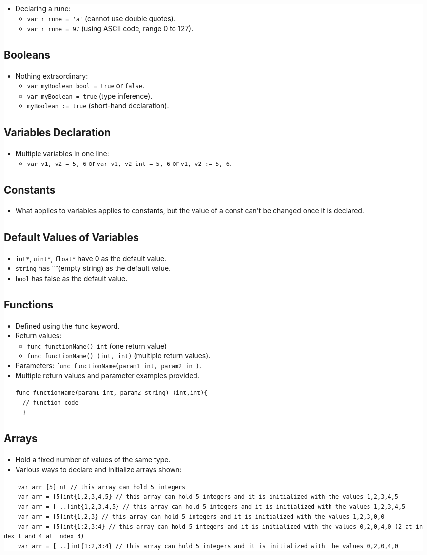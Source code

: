 - Declaring a rune:
  - `var r rune = 'a'` (cannot use double quotes).
  - `var r rune = 97` (using ASCII code, range 0 to 127).

## Booleans

- Nothing extraordinary:
  - `var myBoolean bool = true` or `false`.
  - `var myBoolean = true` (type inference).
  - `myBoolean := true` (short-hand declaration).

## Variables Declaration

- Multiple variables in one line:
  - `var v1, v2 = 5, 6` or `var v1, v2 int = 5, 6` or `v1, v2 := 5, 6`.

## Constants

- What applies to variables applies to constants, but the value of a const can't be changed once it is declared.

## Default Values of Variables

- `int*`, `uint*`, `float*` have 0 as the default value.
- `string` has ""(empty string) as the default value.
- `bool` has false as the default value.

## Functions

- Defined using the `func` keyword.
- Return values:
  - `func functionName() int` (one return value)
  - `func functionName() (int, int)` (multiple return values).
- Parameters: `func functionName(param1 int, param2 int)`.
- Multiple return values and parameter examples provided.
  ```
  func functionName(param1 int, param2 string) (int,int){
    // function code
    }
  ```

## Arrays

- Hold a fixed number of values of the same type.
- Various ways to declare and initialize arrays shown:

```
    var arr [5]int // this array can hold 5 integers
    var arr = [5]int{1,2,3,4,5} // this array can hold 5 integers and it is initialized with the values 1,2,3,4,5
    var arr = [...]int{1,2,3,4,5} // this array can hold 5 integers and it is initialized with the values 1,2,3,4,5
    var arr = [5]int{1,2,3} // this array can hold 5 integers and it is initialized with the values 1,2,3,0,0
    var arr = [5]int{1:2,3:4} // this array can hold 5 integers and it is initialized with the values 0,2,0,4,0 (2 at index 1 and 4 at index 3)
    var arr = [...]int{1:2,3:4} // this array can hold 5 integers and it is initialized with the values 0,2,0,4,0
```
